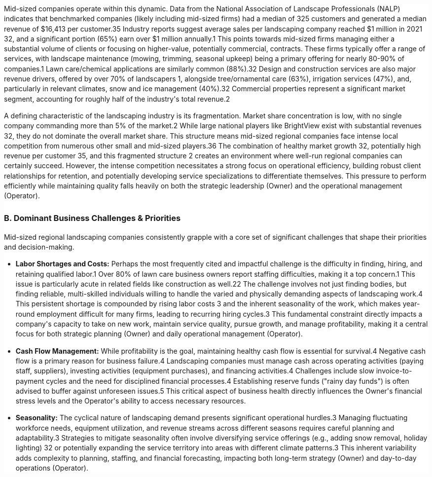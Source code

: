 Mid-sized companies operate within this dynamic. Data from the National Association of Landscape Professionals (NALP) indicates that benchmarked companies (likely including mid-sized firms) had a median of 325 customers and generated a median revenue of $16,413 per customer.35 Industry reports suggest average sales per landscaping company reached $1 million in 2021 32, and a significant portion (65%) earn over $1 million annually.1 This points towards mid-sized firms managing either a substantial volume of clients or focusing on higher-value, potentially commercial, contracts. These firms typically offer a range of services, with landscape maintenance (mowing, trimming, seasonal upkeep) being a primary offering for nearly 80-90% of companies.1 Lawn care/chemical applications are similarly common (88%).32 Design and construction services are also major revenue drivers, offered by over 70% of landscapers 1, alongside tree/ornamental care (63%), irrigation services (47%), and, particularly in relevant climates, snow and ice management (40%).32 Commercial properties represent a significant market segment, accounting for roughly half of the industry's total revenue.2

A defining characteristic of the landscaping industry is its fragmentation. Market share concentration is low, with no single company commanding more than 5% of the market.2 While large national players like BrightView exist with substantial revenues 32, they do not dominate the overall market share. This structure means mid-sized regional companies face intense local competition from numerous other small and mid-sized players.36 The combination of healthy market growth 32, potentially high revenue per customer 35, and this fragmented structure 2 creates an environment where well-run regional companies can certainly succeed. However, the intense competition necessitates a strong focus on operational efficiency, building robust client relationships for retention, and potentially developing service specializations to differentiate themselves. This pressure to perform efficiently while maintaining quality falls heavily on both the strategic leadership (Owner) and the operational management (Operator).

### B. Dominant Business Challenges & Priorities

Mid-sized regional landscaping companies consistently grapple with a core set of significant challenges that shape their priorities and decision-making.

*   **Labor Shortages and Costs:** Perhaps the most frequently cited and impactful challenge is the difficulty in finding, hiring, and retaining qualified labor.1 Over 80% of lawn care business owners report staffing difficulties, making it a top concern.1 This issue is particularly acute in related fields like construction as well.22 The challenge involves not just finding bodies, but finding reliable, multi-skilled individuals willing to handle the varied and physically demanding aspects of landscaping work.4 This persistent shortage is compounded by rising labor costs 3 and the inherent seasonality of the work, which makes year-round employment difficult for many firms, leading to recurring hiring cycles.3 This fundamental constraint directly impacts a company's capacity to take on new work, maintain service quality, pursue growth, and manage profitability, making it a central focus for both strategic planning (Owner) and daily operational management (Operator).

*   **Cash Flow Management:** While profitability is the goal, maintaining healthy cash flow is essential for survival.4 Negative cash flow is a primary reason for business failure.4 Landscaping companies must manage cash across operating activities (paying staff, suppliers), investing activities (equipment purchases), and financing activities.4 Challenges include slow invoice-to-payment cycles and the need for disciplined financial processes.4 Establishing reserve funds ("rainy day funds") is often advised to buffer against unforeseen issues.5 This critical aspect of business health directly influences the Owner's financial stress levels and the Operator's ability to access necessary resources.

*   **Seasonality:** The cyclical nature of landscaping demand presents significant operational hurdles.3 Managing fluctuating workforce needs, equipment utilization, and revenue streams across different seasons requires careful planning and adaptability.3 Strategies to mitigate seasonality often involve diversifying service offerings (e.g., adding snow removal, holiday lighting) 32 or potentially expanding the service territory into areas with different climate patterns.3 This inherent variability adds complexity to planning, staffing, and financial forecasting, impacting both long-term strategy (Owner) and day-to-day operations (Operator).
